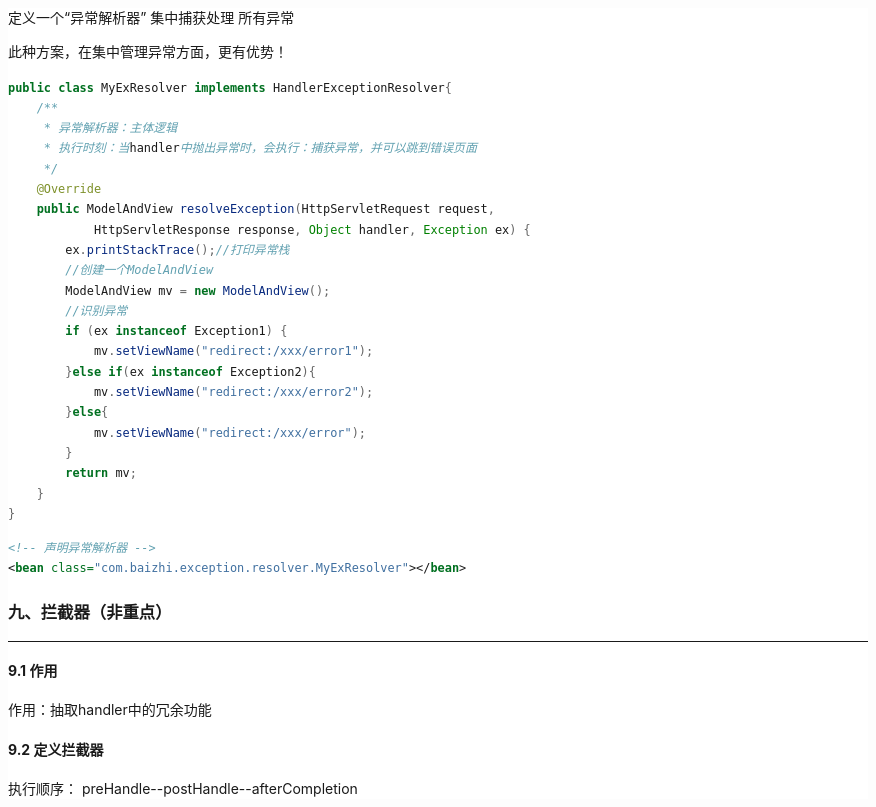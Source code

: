  

定义一个“异常解析器” 集中捕获处理 所有异常

 

此种方案，在集中管理异常方面，更有优势！



```java
public class MyExResolver implements HandlerExceptionResolver{
	/**
	 * 异常解析器：主体逻辑
	 * 执行时刻：当handler中抛出异常时，会执行：捕获异常，并可以跳到错误页面
	 */
	@Override
	public ModelAndView resolveException(HttpServletRequest request,
			HttpServletResponse response, Object handler, Exception ex) {
		ex.printStackTrace();//打印异常栈
		//创建一个ModelAndView
		ModelAndView mv = new ModelAndView();
		//识别异常
		if (ex instanceof Exception1) {
			mv.setViewName("redirect:/xxx/error1");
		}else if(ex instanceof Exception2){
			mv.setViewName("redirect:/xxx/error2");
		}else{
			mv.setViewName("redirect:/xxx/error");
		}
		return mv;
	}
}
```



```xml
<!-- 声明异常解析器 -->	
<bean class="com.baizhi.exception.resolver.MyExResolver"></bean>
```



### 九、拦截器（非重点）

------

#### 9.1 作用



作用：抽取handler中的冗余功能



#### 9.2 定义拦截器



执行顺序： preHandle--postHandle--afterCompletion
